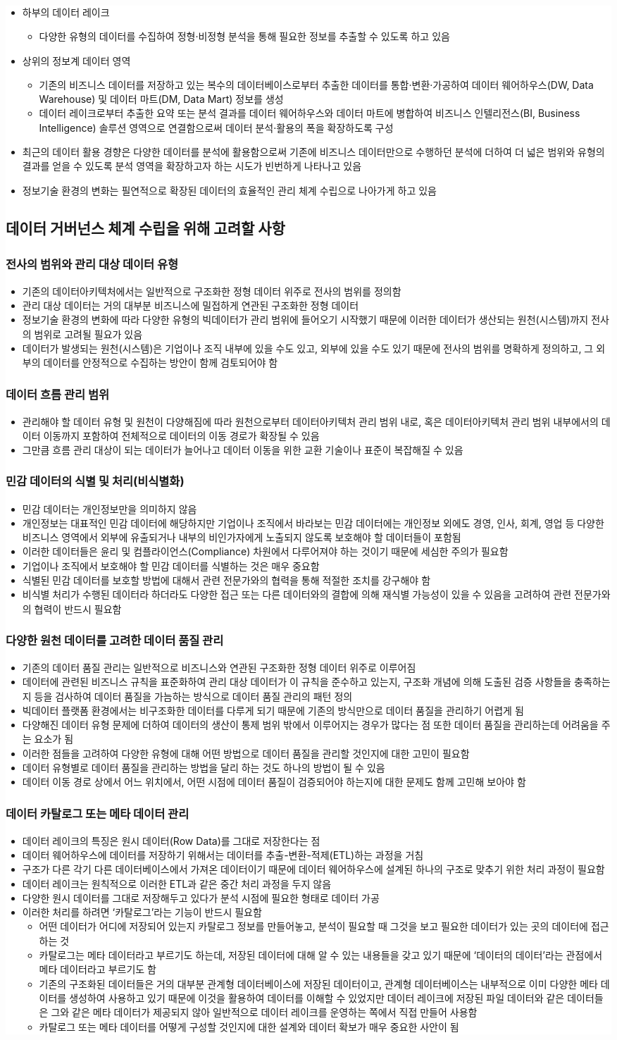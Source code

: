 - 하부의 데이터 레이크
    - 다양한 유형의 데이터를 수집하여 정형·비정형 분석을 통해 필요한 정보를 추출할 수 있도록 하고 있음
- 상위의 정보계 데이터 영역
    - 기존의 비즈니스 데이터를 저장하고 있는 복수의 데이터베이스로부터 추출한 데이터를 통합·변환·가공하여 데이터 웨어하우스(DW, Data Warehouse) 및 데이터 마트(DM, Data Mart) 정보를 생성
    - 데이터 레이크로부터 추출한 요약 또는 분석 결과를 데이터 웨어하우스와 데이터 마트에 병합하여 비즈니스 인텔리전스(BI, Business Intelligence) 솔루션 영역으로 연결함으로써 데이터 분석·활용의 폭을 확장하도록 구성

- 최근의 데이터 활용 경향은 다양한 데이터를 분석에 활용함으로써 기존에 비즈니스 데이터만으로 수행하던 분석에 더하여 더 넓은 범위와 유형의 결과를 얻을 수 있도록 분석 영역을 확장하고자 하는 시도가 빈번하게 나타나고 있음
- 정보기술 환경의 변화는 필연적으로 확장된 데이터의 효율적인 관리 체계 수립으로 나아가게 하고 있음

## 데이터 거버넌스 체계 수립을 위해 고려할 사항

### 전사의 범위와 관리 대상 데이터 유형

- 기존의 데이터아키텍처에서는 일반적으로 구조화한 정형 데이터 위주로 전사의 범위를 정의함
- 관리 대상 데이터는 거의 대부분 비즈니스에 밀접하게 연관된 구조화한 정형 데이터
- 정보기술 환경의 변화에 따라 다양한 유형의 빅데이터가 관리 범위에 들어오기 시작했기 때문에 이러한 데이터가 생산되는 원천(시스템)까지 전사의 범위로 고려될 필요가 있음
- 데이터가 발생되는 원천(시스템)은 기업이나 조직 내부에 있을 수도 있고, 외부에 있을 수도 있기 때문에 전사의 범위를 명확하게 정의하고, 그 외부의 데이터를 안정적으로 수집하는 방안이 함께 검토되어야 함

### 데이터 흐름 관리 범위

- 관리해야 할 데이터 유형 및 원천이 다양해짐에 따라 원천으로부터 데이터아키텍처 관리 범위 내로, 혹은 데이터아키텍처 관리 범위 내부에서의 데이터 이동까지 포함하여 전체적으로 데이터의 이동 경로가 확장될 수 있음
- 그만큼 흐름 관리 대상이 되는 데이터가 늘어나고 데이터 이동을 위한 교환 기술이나 표준이 복잡해질 수 있음

### 민감 데이터의 식별 및 처리(비식별화)

- 민감 데이터는 개인정보만을 의미하지 않음
- 개인정보는 대표적인 민감 데이터에 해당하지만 기업이나 조직에서 바라보는 민감 데이터에는 개인정보 외에도 경영, 인사, 회계, 영업 등 다양한 비즈니스 영역에서 외부에 유출되거나 내부의 비인가자에게 노출되지 않도록 보호해야 할 데이터들이 포함됨
- 이러한 데이터들은 윤리 및 컴플라이언스(Compliance) 차원에서 다루어져야 하는 것이기 때문에 세심한 주의가 필요함
- 기업이나 조직에서 보호해야 할 민감 데이터를 식별하는 것은 매우 중요함
- 식별된 민감 데이터를 보호할 방법에 대해서 관련 전문가와의 협력을 통해 적절한 조치를 강구해야 함
- 비식별 처리가 수행된 데이터라 하더라도 다양한 접근 또는 다른 데이터와의 결합에 의해 재식별 가능성이 있을 수 있음을 고려하여 관련 전문가와의 협력이 반드시 필요함

### 다양한 원천 데이터를 고려한 데이터 품질 관리

- 기존의 데이터 품질 관리는 일반적으로 비즈니스와 연관된 구조화한 정형 데이터 위주로 이루어짐
- 데이터에 관련된 비즈니스 규칙을 표준화하여 관리 대상 데이터가 이 규칙을 준수하고 있는지, 구조화 개념에 의해 도출된 검증 사항들을 충족하는지 등을 검사하여 데이터 품질을 가늠하는 방식으로 데이터 품질 관리의 패턴 정의
- 빅데이터 플랫폼 환경에서는 비구조화한 데이터를 다루게 되기 때문에 기존의 방식만으로 데이터 품질을 관리하기 어렵게 됨
- 다양해진 데이터 유형 문제에 더하여 데이터의 생산이 통제 범위 밖에서 이루어지는 경우가 많다는 점 또한 데이터 품질을 관리하는데 어려움을 주는 요소가 됨
- 이러한 점들을 고려하여 다양한 유형에 대해 어떤 방법으로 데이터 품질을 관리할 것인지에 대한 고민이 필요함
- 데이터 유형별로 데이터 품질을 관리하는 방법을 달리 하는 것도 하나의 방법이 될 수 있음
- 데이터 이동 경로 상에서 어느 위치에서, 어떤 시점에 데이터 품질이 검증되어야 하는지에 대한 문제도 함께 고민해 보아야 함

### 데이터 카탈로그 또는 메타 데이터 관리

- 데이터 레이크의 특징은 원시 데이터(Row Data)를 그대로 저장한다는 점
- 데이터 웨어하우스에 데이터를 저장하기 위해서는 데이터를 추출-변환-적제(ETL)하는 과정을 거침
- 구조가 다른 각기 다른 데이터베이스에서 가져온 데이터이기 때문에 데이터 웨어하우스에 설계된 하나의 구조로 맞추기 위한 처리 과정이 필요함
- 데이터 레이크는 원칙적으로 이러한 ETL과 같은 중간 처리 과정을 두지 않음
- 다양한 원시 데이터를 그대로 저장해두고 있다가 분석 시점에 필요한 형태로 데이터 가공
- 이러한 처리를 하려면 ‘카탈로그’라는 기능이 반드시 필요함
    - 어떤 데이터가 어디에 저장되어 있는지 카탈로그 정보를 만들어놓고, 분석이 필요할 때 그것을 보고 필요한 데이터가 있는 곳의 데이터에 접근하는 것
    - 카탈로그는 메타 데이터라고 부르기도 하는데, 저장된 데이터에 대해 알 수 있는 내용들을 갖고 있기 때문에 ‘데이터의 데이터’라는 관점에서 메타 데이터라고 부르기도 함
    - 기존의 구조화된 데이터들은 거의 대부분 관계형 데이터베이스에 저장된 데이터이고, 관계형 데이터베이스는 내부적으로 이미 다양한 메타 데이터를 생성하여 사용하고 있기 때문에 이것을 활용하여 데이터를 이해할 수 있었지만 데이터 레이크에 저장된 파일 데이터와 같은 데이터들은 그와 같은 메타 데이터가 제공되지 않아 일반적으로 데이터 레이크를 운영하는 쪽에서 직접 만들어 사용함
    - 카탈로그 또는 메타 데이터를 어떻게 구성할 것인지에 대한 설계와 데이터 확보가 매우 중요한 사안이 됨
    